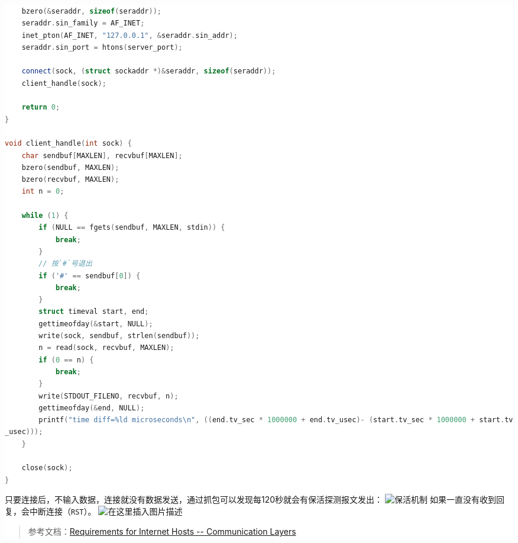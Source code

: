 ```c++
    bzero(&seraddr, sizeof(seraddr));
    seraddr.sin_family = AF_INET;
    inet_pton(AF_INET, "127.0.0.1", &seraddr.sin_addr);
    seraddr.sin_port = htons(server_port);

    connect(sock, (struct sockaddr *)&seraddr, sizeof(seraddr));
    client_handle(sock);

    return 0;
}

void client_handle(int sock) {
    char sendbuf[MAXLEN], recvbuf[MAXLEN];
    bzero(sendbuf, MAXLEN);
    bzero(recvbuf, MAXLEN);
    int n = 0;

    while (1) {
        if (NULL == fgets(sendbuf, MAXLEN, stdin)) {
            break;
        }
        // 按`#`号退出
        if ('#' == sendbuf[0]) {
            break;
        }
        struct timeval start, end;
        gettimeofday(&start, NULL);
        write(sock, sendbuf, strlen(sendbuf));
        n = read(sock, recvbuf, MAXLEN);
        if (0 == n) {
            break;
        }
        write(STDOUT_FILENO, recvbuf, n);
        gettimeofday(&end, NULL);
        printf("time diff=%ld microseconds\n", ((end.tv_sec * 1000000 + end.tv_usec)- (start.tv_sec * 1000000 + start.tv_usec)));
    }

    close(sock);
}
```

只要连接后，不输入数据，连接就没有数据发送，通过抓包可以发现每120秒就会有保活探测报文发出：
![保活机制](https://img-blog.csdnimg.cn/2019021418131334.png)
如果一直没有收到回复，会中断连接（`RST`）。
![在这里插入图片描述](https://img-blog.csdnimg.cn/201902141812190.png)

>参考文档：[Requirements for Internet Hosts -- Communication Layers](https://tools.ietf.org/html/rfc1122#section-4.2.3.6)